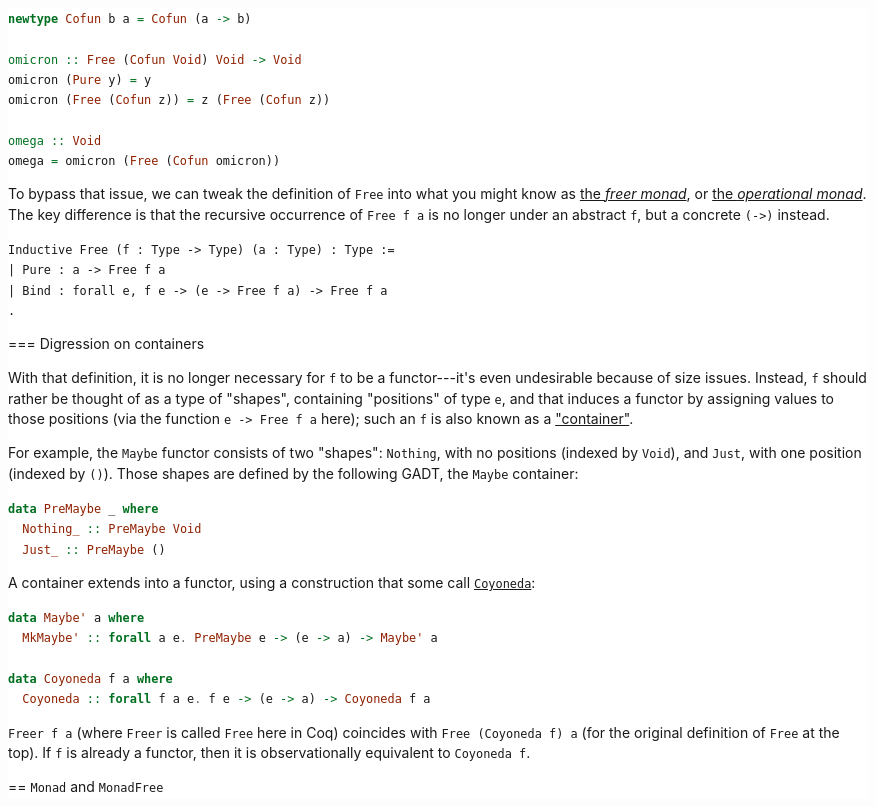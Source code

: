 ```haskell
newtype Cofun b a = Cofun (a -> b)

omicron :: Free (Cofun Void) Void -> Void
omicron (Pure y) = y
omicron (Free (Cofun z)) = z (Free (Cofun z))

omega :: Void
omega = omicron (Free (Cofun omicron))
```

To bypass that issue, we can tweak the definition of `Free` into what you might
know as [the *freer monad*][freer], or [the *operational monad*][operational].
The key difference is that the recursive occurrence of `Free f a` is no longer
under an abstract `f`, but a concrete `(->)` instead.

[freer]: https://okmij.org/ftp/Haskell/extensible/more.pdf
[operational]: https://apfelmus.nfshost.com/articles/operational-monad.html

```alectryon
Inductive Free (f : Type -> Type) (a : Type) : Type :=
| Pure : a -> Free f a
| Bind : forall e, f e -> (e -> Free f a) -> Free f a
.
```

=== Digression on containers

With that definition, it is no longer necessary for `f` to be a functor---it's
even undesirable because of size issues. Instead, `f` should rather be thought
of as a type of "shapes", containing "positions" of type `e`, and that induces
a functor by assigning values to those positions (via the function `e -> Free
f a` here); such an `f` is also known as a ["container"][containers].

[containers]: https://citeseer.ist.psu.edu/viewdoc/download?doi=10.1.1.120.9567&rep=rep1&type=pdf

For example, the `Maybe` functor consists of two "shapes": `Nothing`, with no
positions (indexed by `Void`), and `Just`, with one position (indexed by `()`).
Those shapes are defined by the following GADT, the `Maybe` container:

```haskell
data PreMaybe _ where
  Nothing_ :: PreMaybe Void
  Just_ :: PreMaybe ()
```

A container extends into a functor, using a construction that some call [`Coyoneda`][coyoneda]:

```haskell
data Maybe' a where
  MkMaybe' :: forall a e. PreMaybe e -> (e -> a) -> Maybe' a

data Coyoneda f a where
  Coyoneda :: forall f a e. f e -> (e -> a) -> Coyoneda f a
```

`Freer f a` (where `Freer` is called `Free` here in Coq) coincides with
`Free (Coyoneda f) a` (for the original definition of `Free` at the top).
If `f` is already a functor, then it is observationally equivalent to `Coyoneda f`.

[coyoneda]: https://hackage.haskell.org/package/kan-extensions-5.2.3/docs/Data-Functor-Coyoneda.html#t:Coyoneda

== `Monad` and `MonadFree`


[free-adt]: https://hackage.haskell.org/package/free-5.1.7/docs/Control-Monad-Free.html#t:Free
[monadfree]: https://hackage.haskell.org/package/free-5.1.7/docs/Control-Monad-Free.html#t:MonadFree
[^iceland]: Answering [*Iceland_Jack*'s question on Twitter](https://twitter.com/Iceland_jack/status/1446971908445065221).
[^alectryon]: Also an excuse to integrate [Alectryon](https://plv.csail.mit.edu/blog/alectryon.html#alectryon) in my blog.
[^no-cont]: That idea is also present in [Kiselyov and Ishii's paper][freer].
[fold]: http://www.cs.nott.ac.uk/~pszgmh/fold.pdf
[^eq]: Those who do know Coq will wonder, what about `eq` ("intensional equality")?
[reynolds]: https://people.mpi-sws.org/~dreyer/tor/papers/reynolds.pdf
[^well]: Well, if you tried you would end up with the unary variant of the
[tff]: https://people.mpi-sws.org/~dreyer/tor/papers/wadler.pdf
[paramcoq]: https://github.com/coq-community/paramcoq
[^arbitrary]: To be honest, that decision was a little arbitrary. But I'm not